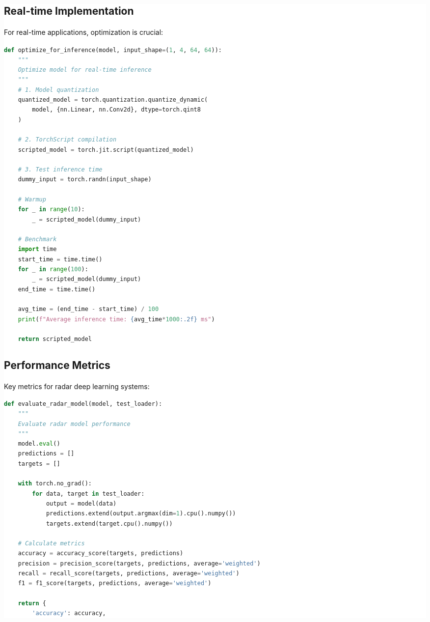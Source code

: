 ## Real-time Implementation

For real-time applications, optimization is crucial:

```python
def optimize_for_inference(model, input_shape=(1, 4, 64, 64)):
    """
    Optimize model for real-time inference
    """
    # 1. Model quantization
    quantized_model = torch.quantization.quantize_dynamic(
        model, {nn.Linear, nn.Conv2d}, dtype=torch.qint8
    )
    
    # 2. TorchScript compilation
    scripted_model = torch.jit.script(quantized_model)
    
    # 3. Test inference time
    dummy_input = torch.randn(input_shape)
    
    # Warmup
    for _ in range(10):
        _ = scripted_model(dummy_input)
    
    # Benchmark
    import time
    start_time = time.time()
    for _ in range(100):
        _ = scripted_model(dummy_input)
    end_time = time.time()
    
    avg_time = (end_time - start_time) / 100
    print(f"Average inference time: {avg_time*1000:.2f} ms")
    
    return scripted_model
```

## Performance Metrics

Key metrics for radar deep learning systems:

```python
def evaluate_radar_model(model, test_loader):
    """
    Evaluate radar model performance
    """
    model.eval()
    predictions = []
    targets = []
    
    with torch.no_grad():
        for data, target in test_loader:
            output = model(data)
            predictions.extend(output.argmax(dim=1).cpu().numpy())
            targets.extend(target.cpu().numpy())
    
    # Calculate metrics
    accuracy = accuracy_score(targets, predictions)
    precision = precision_score(targets, predictions, average='weighted')
    recall = recall_score(targets, predictions, average='weighted')
    f1 = f1_score(targets, predictions, average='weighted')
    
    return {
        'accuracy': accuracy,
```